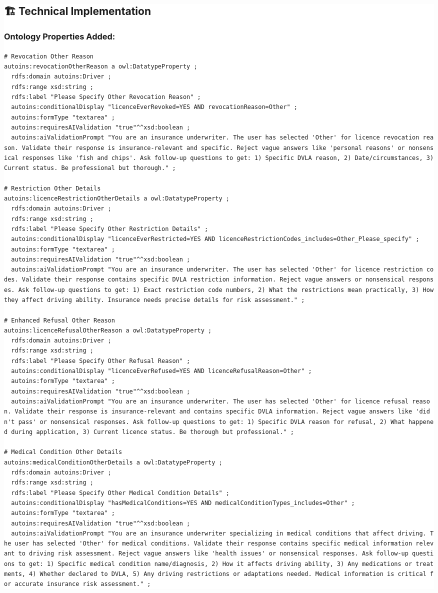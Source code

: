 ## 🏗️ Technical Implementation

### Ontology Properties Added:
```ttl
# Revocation Other Reason
autoins:revocationOtherReason a owl:DatatypeProperty ;
  rdfs:domain autoins:Driver ;
  rdfs:range xsd:string ;
  rdfs:label "Please Specify Other Revocation Reason" ;
  autoins:conditionalDisplay "licenceEverRevoked=YES AND revocationReason=Other" ;
  autoins:formType "textarea" ;
  autoins:requiresAIValidation "true"^^xsd:boolean ;
  autoins:aiValidationPrompt "You are an insurance underwriter. The user has selected 'Other' for licence revocation reason. Validate their response is insurance-relevant and specific. Reject vague answers like 'personal reasons' or nonsensical responses like 'fish and chips'. Ask follow-up questions to get: 1) Specific DVLA reason, 2) Date/circumstances, 3) Current status. Be professional but thorough." ;

# Restriction Other Details  
autoins:licenceRestrictionOtherDetails a owl:DatatypeProperty ;
  rdfs:domain autoins:Driver ;
  rdfs:range xsd:string ;
  rdfs:label "Please Specify Other Restriction Details" ;
  autoins:conditionalDisplay "licenceEverRestricted=YES AND licenceRestrictionCodes_includes=Other_Please_specify" ;
  autoins:formType "textarea" ;
  autoins:requiresAIValidation "true"^^xsd:boolean ;
  autoins:aiValidationPrompt "You are an insurance underwriter. The user has selected 'Other' for licence restriction codes. Validate their response contains specific DVLA restriction information. Reject vague answers or nonsensical responses. Ask follow-up questions to get: 1) Exact restriction code numbers, 2) What the restrictions mean practically, 3) How they affect driving ability. Insurance needs precise details for risk assessment." ;

# Enhanced Refusal Other Reason
autoins:licenceRefusalOtherReason a owl:DatatypeProperty ;
  rdfs:domain autoins:Driver ;
  rdfs:range xsd:string ;
  rdfs:label "Please Specify Other Refusal Reason" ;
  autoins:conditionalDisplay "licenceEverRefused=YES AND licenceRefusalReason=Other" ;
  autoins:formType "textarea" ;
  autoins:requiresAIValidation "true"^^xsd:boolean ;
  autoins:aiValidationPrompt "You are an insurance underwriter. The user has selected 'Other' for licence refusal reason. Validate their response is insurance-relevant and contains specific DVLA information. Reject vague answers like 'didn't pass' or nonsensical responses. Ask follow-up questions to get: 1) Specific DVLA reason for refusal, 2) What happened during application, 3) Current licence status. Be thorough but professional." ;

# Medical Condition Other Details
autoins:medicalConditionOtherDetails a owl:DatatypeProperty ;
  rdfs:domain autoins:Driver ;
  rdfs:range xsd:string ;
  rdfs:label "Please Specify Other Medical Condition Details" ;
  autoins:conditionalDisplay "hasMedicalConditions=YES AND medicalConditionTypes_includes=Other" ;
  autoins:formType "textarea" ;
  autoins:requiresAIValidation "true"^^xsd:boolean ;
  autoins:aiValidationPrompt "You are an insurance underwriter specializing in medical conditions that affect driving. The user has selected 'Other' for medical conditions. Validate their response contains specific medical information relevant to driving risk assessment. Reject vague answers like 'health issues' or nonsensical responses. Ask follow-up questions to get: 1) Specific medical condition name/diagnosis, 2) How it affects driving ability, 3) Any medications or treatments, 4) Whether declared to DVLA, 5) Any driving restrictions or adaptations needed. Medical information is critical for accurate insurance risk assessment." ;
```